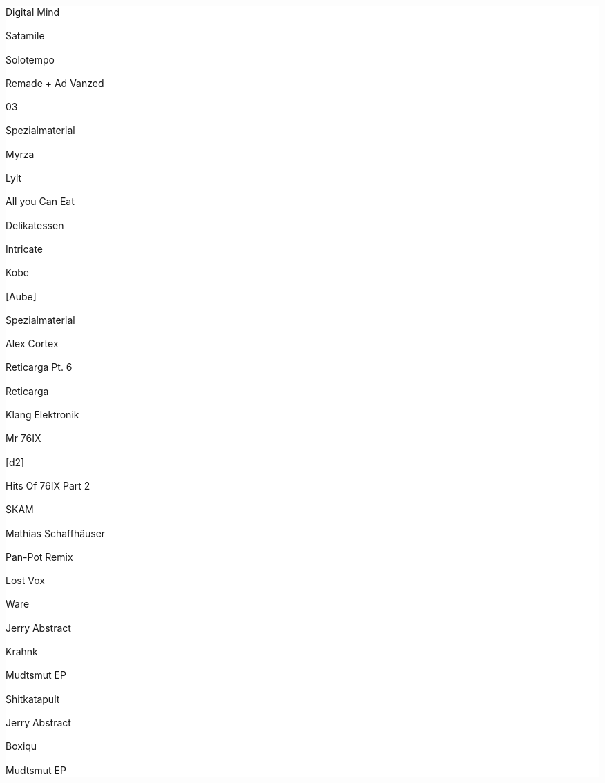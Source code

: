 Digital Mind

Satamile

Solotempo

Remade + Ad Vanzed

03

Spezialmaterial

Myrza

Lylt

All you Can Eat

Delikatessen

Intricate

Kobe

\[Aube\]

Spezialmaterial

Alex Cortex

Reticarga Pt. 6

Reticarga

Klang Elektronik

Mr 76IX

\[d2\]

Hits Of 76IX Part 2

SKAM

Mathias Schaffhäuser

Pan-Pot Remix

Lost Vox

Ware

Jerry Abstract

Krahnk

Mudtsmut EP

Shitkatapult

Jerry Abstract

Boxiqu

Mudtsmut EP
